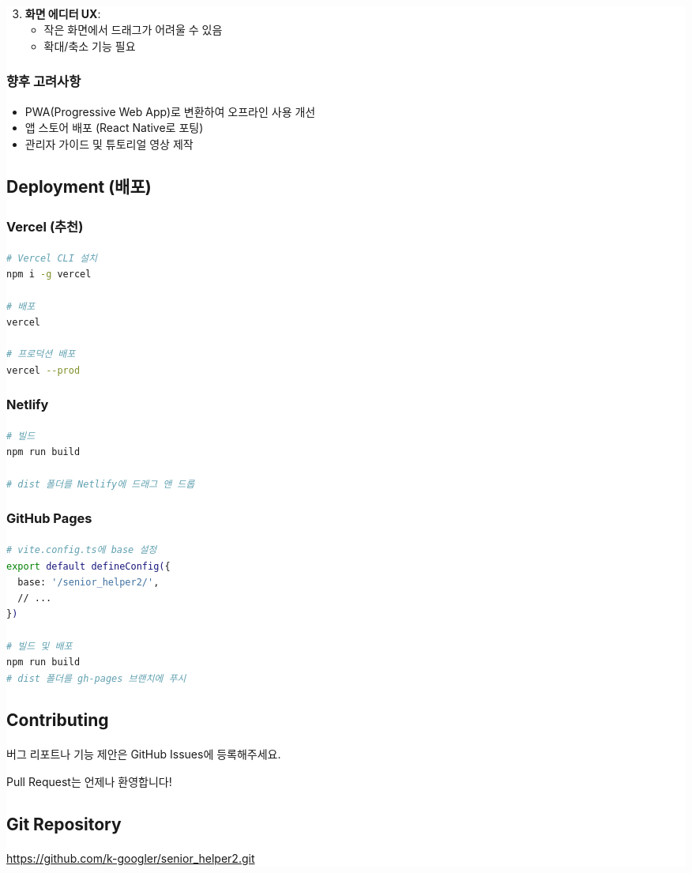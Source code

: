 3. **화면 에디터 UX**:
   - 작은 화면에서 드래그가 어려울 수 있음
   - 확대/축소 기능 필요

### 향후 고려사항

- PWA(Progressive Web App)로 변환하여 오프라인 사용 개선
- 앱 스토어 배포 (React Native로 포팅)
- 관리자 가이드 및 튜토리얼 영상 제작

## Deployment (배포)

### Vercel (추천)

```bash
# Vercel CLI 설치
npm i -g vercel

# 배포
vercel

# 프로덕션 배포
vercel --prod
```

### Netlify

```bash
# 빌드
npm run build

# dist 폴더를 Netlify에 드래그 앤 드롭
```

### GitHub Pages

```bash
# vite.config.ts에 base 설정
export default defineConfig({
  base: '/senior_helper2/',
  // ...
})

# 빌드 및 배포
npm run build
# dist 폴더를 gh-pages 브랜치에 푸시
```

## Contributing

버그 리포트나 기능 제안은 GitHub Issues에 등록해주세요.

Pull Request는 언제나 환영합니다!

## Git Repository

https://github.com/k-googler/senior_helper2.git
